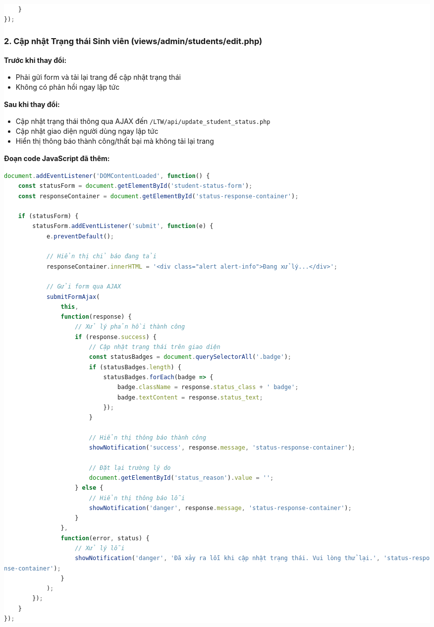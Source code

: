 ```javascript
    }
});
```

### 2. Cập nhật Trạng thái Sinh viên (views/admin/students/edit.php)

**Trước khi thay đổi:**
- Phải gửi form và tải lại trang để cập nhật trạng thái
- Không có phản hồi ngay lập tức

**Sau khi thay đổi:**
- Cập nhật trạng thái thông qua AJAX đến `/LTW/api/update_student_status.php`
- Cập nhật giao diện người dùng ngay lập tức
- Hiển thị thông báo thành công/thất bại mà không tải lại trang

**Đoạn code JavaScript đã thêm:**
```javascript
document.addEventListener('DOMContentLoaded', function() {
    const statusForm = document.getElementById('student-status-form');
    const responseContainer = document.getElementById('status-response-container');
    
    if (statusForm) {
        statusForm.addEventListener('submit', function(e) {
            e.preventDefault();
            
            // Hiển thị chỉ báo đang tải
            responseContainer.innerHTML = '<div class="alert alert-info">Đang xử lý...</div>';
            
            // Gửi form qua AJAX
            submitFormAjax(
                this,
                function(response) {
                    // Xử lý phản hồi thành công
                    if (response.success) {
                        // Cập nhật trạng thái trên giao diện
                        const statusBadges = document.querySelectorAll('.badge');
                        if (statusBadges.length) {
                            statusBadges.forEach(badge => {
                                badge.className = response.status_class + ' badge';
                                badge.textContent = response.status_text;
                            });
                        }
                        
                        // Hiển thị thông báo thành công
                        showNotification('success', response.message, 'status-response-container');
                        
                        // Đặt lại trường lý do
                        document.getElementById('status_reason').value = '';
                    } else {
                        // Hiển thị thông báo lỗi
                        showNotification('danger', response.message, 'status-response-container');
                    }
                },
                function(error, status) {
                    // Xử lý lỗi
                    showNotification('danger', 'Đã xảy ra lỗi khi cập nhật trạng thái. Vui lòng thử lại.', 'status-response-container');
                }
            );
        });
    }
});
```
